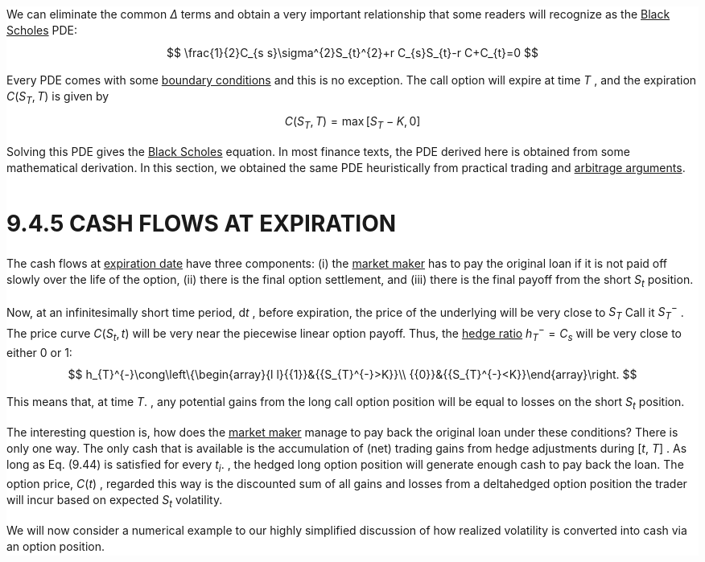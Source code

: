 We can eliminate the common $\Delta$ terms and obtain a very important relationship that some readers will recognize as the [Black Scholes](../../Credit%20Markets/Black-Scholes%20Model.md) PDE:  
$$
\frac{1}{2}C_{s s}\sigma^{2}S_{t}^{2}+r C_{s}S_{t}-r C+C_{t}=0
$$  

Every PDE comes with some [boundary conditions](../Appendices/Appendix%2021.C%20Solutions%20for%20Black-Scholes%20PDE.md) and this is no exception. The call option will expire at time $T$ , and the expiration $C(S_{T},T)$ is given by  
$$
C(S_{T},T)=\operatorname*{max}[S_{T}-K,0]
$$  

Solving this PDE gives the [Black Scholes](../../Credit%20Markets/Black-Scholes%20Model.md) equation. In most finance texts, the PDE derived here is obtained from some mathematical derivation. In this section, we obtained the same PDE heuristically from practical trading and [arbitrage arguments](../../Financial%20Markets/Fixed%20Income%20Securities%20Tools%20for%20Today's%20Markets/Chapter%2011/Forward%20Contracts%20and%20Forward%20Prices.md).  

# 9.4.5 CASH FLOWS AT EXPIRATION  

The cash flows at [expiration date](../../Financial%20Instruments/Financial%20Derivatives%20and%20Quantitative%20Methods/Risk%20Neutral%20Pricing%20of%20Options.md) have three components: (i) the [market maker](../../Financial%20Markets%20and%20Institutions/III.%20Liquidity%20of%20Assets/Class%205-%20Private%20Information,%20Liquidity,%20and%20Securitization/Class%20Note%209%20Bid%20and%20Ask%20Prices%20With%20Private%20Information.md) has to pay the original loan if it is not paid off slowly over the life of the option, (ii) there is the final option settlement, and (iii) there is the final payoff from the short $S_{t}$ position.  

Now, at an infinitesimally short time period, $\mathrm{d}t$ , before expiration, the price of the underlying will be very close to $S_{T}$ Call it $S_{T}^{-}$ . The price curve $C(S_{t},t)$ will be very near the piecewise linear option payoff. Thus, the [hedge ratio](../Derivatives/Part%20VI%20-%20The%20Greeks/Chapter%2027%20-%20Delta%20Hedging.md) $h_{T}^{-}=C_{s}$ will be very close to either 0 or 1:  
$$
h_{T}^{-}\cong\left\{\begin{array}{l l}{{1}}&{{S_{T}^{-}>K}}\\ {{0}}&{{S_{T}^{-}<K}}\end{array}\right.
$$  

This means that, at time $T.$ , any potential gains from the long call option position will be equal to losses on the short $S_{t}$ position.  

The interesting question is, how does the [market maker](../../Financial%20Markets%20and%20Institutions/III.%20Liquidity%20of%20Assets/Class%205-%20Private%20Information,%20Liquidity,%20and%20Securitization/Class%20Note%209%20Bid%20and%20Ask%20Prices%20With%20Private%20Information.md) manage to pay back the original loan under these conditions? There is only one way. The only cash that is available is the accumulation of (net) trading gains from hedge adjustments during $[t,\ T]$ . As long as Eq. (9.44) is satisfied for every $t_{i}.$ , the hedged long option position will generate enough cash to pay back the loan. The option price, $C(t)$ , regarded this way is the discounted sum of all gains and losses from a deltahedged option position the trader will incur based on expected $S_{t}$ volatility.  

We will now consider a numerical example to our highly simplified discussion of how realized volatility is converted into cash via an option position.  
